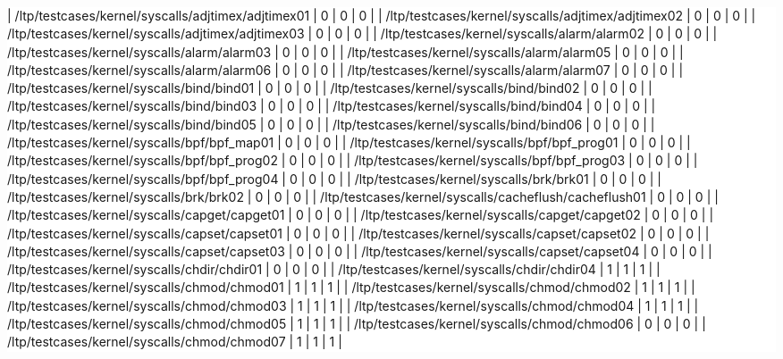 | /ltp/testcases/kernel/syscalls/adjtimex/adjtimex01 | 0 | 0 | 0 |
| /ltp/testcases/kernel/syscalls/adjtimex/adjtimex02 | 0 | 0 | 0 |
| /ltp/testcases/kernel/syscalls/adjtimex/adjtimex03 | 0 | 0 | 0 |
| /ltp/testcases/kernel/syscalls/alarm/alarm02 | 0 | 0 | 0 |
| /ltp/testcases/kernel/syscalls/alarm/alarm03 | 0 | 0 | 0 |
| /ltp/testcases/kernel/syscalls/alarm/alarm05 | 0 | 0 | 0 |
| /ltp/testcases/kernel/syscalls/alarm/alarm06 | 0 | 0 | 0 |
| /ltp/testcases/kernel/syscalls/alarm/alarm07 | 0 | 0 | 0 |
| /ltp/testcases/kernel/syscalls/bind/bind01 | 0 | 0 | 0 |
| /ltp/testcases/kernel/syscalls/bind/bind02 | 0 | 0 | 0 |
| /ltp/testcases/kernel/syscalls/bind/bind03 | 0 | 0 | 0 |
| /ltp/testcases/kernel/syscalls/bind/bind04 | 0 | 0 | 0 |
| /ltp/testcases/kernel/syscalls/bind/bind05 | 0 | 0 | 0 |
| /ltp/testcases/kernel/syscalls/bind/bind06 | 0 | 0 | 0 |
| /ltp/testcases/kernel/syscalls/bpf/bpf_map01 | 0 | 0 | 0 |
| /ltp/testcases/kernel/syscalls/bpf/bpf_prog01 | 0 | 0 | 0 |
| /ltp/testcases/kernel/syscalls/bpf/bpf_prog02 | 0 | 0 | 0 |
| /ltp/testcases/kernel/syscalls/bpf/bpf_prog03 | 0 | 0 | 0 |
| /ltp/testcases/kernel/syscalls/bpf/bpf_prog04 | 0 | 0 | 0 |
| /ltp/testcases/kernel/syscalls/brk/brk01 | 0 | 0 | 0 |
| /ltp/testcases/kernel/syscalls/brk/brk02 | 0 | 0 | 0 |
| /ltp/testcases/kernel/syscalls/cacheflush/cacheflush01 | 0 | 0 | 0 |
| /ltp/testcases/kernel/syscalls/capget/capget01 | 0 | 0 | 0 |
| /ltp/testcases/kernel/syscalls/capget/capget02 | 0 | 0 | 0 |
| /ltp/testcases/kernel/syscalls/capset/capset01 | 0 | 0 | 0 |
| /ltp/testcases/kernel/syscalls/capset/capset02 | 0 | 0 | 0 |
| /ltp/testcases/kernel/syscalls/capset/capset03 | 0 | 0 | 0 |
| /ltp/testcases/kernel/syscalls/capset/capset04 | 0 | 0 | 0 |
| /ltp/testcases/kernel/syscalls/chdir/chdir01 | 0 | 0 | 0 |
| /ltp/testcases/kernel/syscalls/chdir/chdir04 | 1 | 1 | 1 |
| /ltp/testcases/kernel/syscalls/chmod/chmod01 | 1 | 1 | 1 |
| /ltp/testcases/kernel/syscalls/chmod/chmod02 | 1 | 1 | 1 |
| /ltp/testcases/kernel/syscalls/chmod/chmod03 | 1 | 1 | 1 |
| /ltp/testcases/kernel/syscalls/chmod/chmod04 | 1 | 1 | 1 |
| /ltp/testcases/kernel/syscalls/chmod/chmod05 | 1 | 1 | 1 |
| /ltp/testcases/kernel/syscalls/chmod/chmod06 | 0 | 0 | 0 |
| /ltp/testcases/kernel/syscalls/chmod/chmod07 | 1 | 1 | 1 |